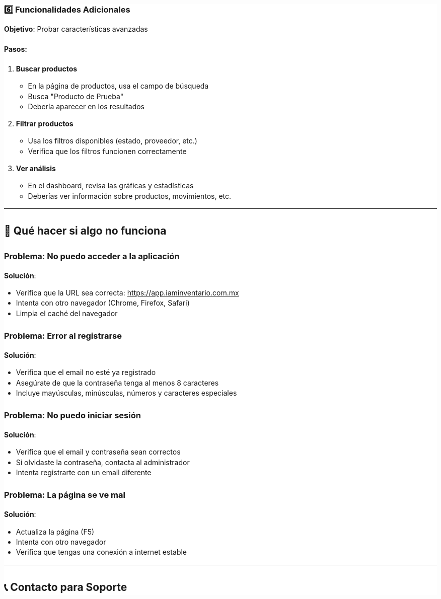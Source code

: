 
### 6️⃣ **Funcionalidades Adicionales**
**Objetivo**: Probar características avanzadas

#### Pasos:
1. **Buscar productos**
   - En la página de productos, usa el campo de búsqueda
   - Busca "Producto de Prueba"
   - Debería aparecer en los resultados

2. **Filtrar productos**
   - Usa los filtros disponibles (estado, proveedor, etc.)
   - Verifica que los filtros funcionen correctamente

3. **Ver análisis**
   - En el dashboard, revisa las gráficas y estadísticas
   - Deberías ver información sobre productos, movimientos, etc.

---

## 🐛 **Qué hacer si algo no funciona**

### **Problema**: No puedo acceder a la aplicación
**Solución**:
- Verifica que la URL sea correcta: https://app.iaminventario.com.mx
- Intenta con otro navegador (Chrome, Firefox, Safari)
- Limpia el caché del navegador

### **Problema**: Error al registrarse
**Solución**:
- Verifica que el email no esté ya registrado
- Asegúrate de que la contraseña tenga al menos 8 caracteres
- Incluye mayúsculas, minúsculas, números y caracteres especiales

### **Problema**: No puedo iniciar sesión
**Solución**:
- Verifica que el email y contraseña sean correctos
- Si olvidaste la contraseña, contacta al administrador
- Intenta registrarte con un email diferente

### **Problema**: La página se ve mal
**Solución**:
- Actualiza la página (F5)
- Intenta con otro navegador
- Verifica que tengas una conexión a internet estable

---

## 📞 **Contacto para Soporte**
